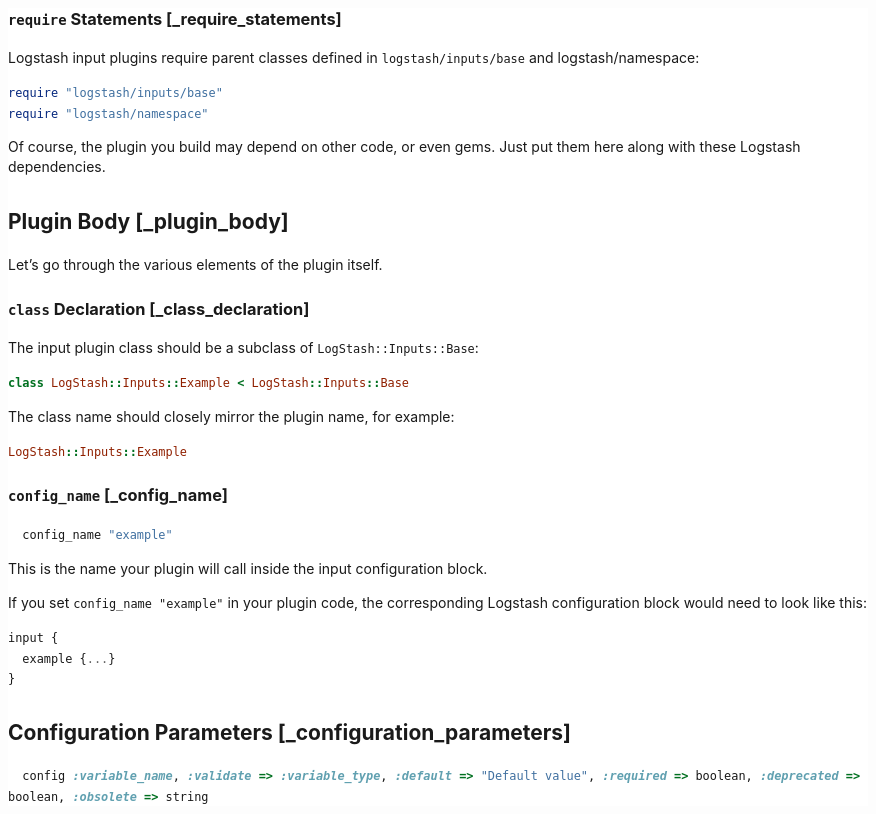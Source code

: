 ### `require` Statements [_require_statements]

Logstash input plugins require parent classes defined in `logstash/inputs/base` and logstash/namespace:

```ruby
require "logstash/inputs/base"
require "logstash/namespace"
```

Of course, the plugin you build may depend on other code, or even gems. Just put them here along with these Logstash dependencies.



## Plugin Body [_plugin_body]

Let’s go through the various elements of the plugin itself.

### `class` Declaration [_class_declaration]

The input plugin class should be a subclass of `LogStash::Inputs::Base`:

```ruby
class LogStash::Inputs::Example < LogStash::Inputs::Base
```

The class name should closely mirror the plugin name, for example:

```ruby
LogStash::Inputs::Example
```


### `config_name` [_config_name]

```ruby
  config_name "example"
```

This is the name your plugin will call inside the input configuration block.

If you set `config_name "example"` in your plugin code, the corresponding Logstash configuration block would need to look like this:

```js
input {
  example {...}
}
```



## Configuration Parameters [_configuration_parameters]

```ruby
  config :variable_name, :validate => :variable_type, :default => "Default value", :required => boolean, :deprecated => boolean, :obsolete => string
```
